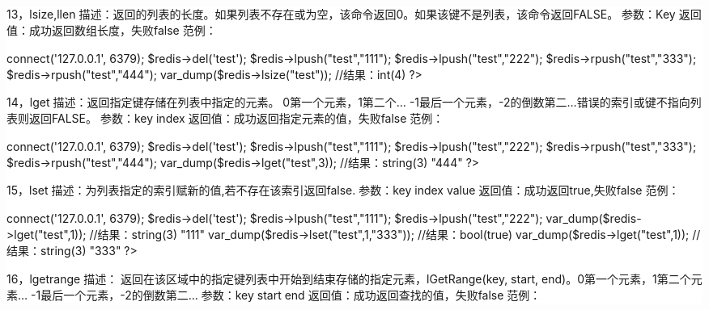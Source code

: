 13，lsize,llen
描述：返回的列表的长度。如果列表不存在或为空，该命令返回0。如果该键不是列表，该命令返回FALSE。
参数：Key
返回值：成功返回数组长度，失败false
范例：

<?php  
$redis = new redis();  
$redis->connect('127.0.0.1', 6379);  
$redis->del('test');  
$redis->lpush("test","111");  
$redis->lpush("test","222");  
$redis->rpush("test","333");  
$redis->rpush("test","444");  
var_dump($redis->lsize("test"));  //结果：int(4)  
?>

14，lget
描述：返回指定键存储在列表中指定的元素。 0第一个元素，1第二个… -1最后一个元素，-2的倒数第二…错误的索引或键不指向列表则返回FALSE。
参数：key index
返回值：成功返回指定元素的值，失败false
范例：

<?php  
$redis = new redis();  
$redis->connect('127.0.0.1', 6379);  
$redis->del('test');  
$redis->lpush("test","111");  
$redis->lpush("test","222");  
$redis->rpush("test","333");  
$redis->rpush("test","444");  
var_dump($redis->lget("test",3));  //结果：string(3) "444"  
?>

15，lset
描述：为列表指定的索引赋新的值,若不存在该索引返回false.
参数：key index value
返回值：成功返回true,失败false
范例：

<?php  
$redis = new redis();  
$redis->connect('127.0.0.1', 6379);  
$redis->del('test');  
$redis->lpush("test","111");  
$redis->lpush("test","222");  
var_dump($redis->lget("test",1));  //结果：string(3) "111"  
var_dump($redis->lset("test",1,"333"));  //结果：bool(true)  
var_dump($redis->lget("test",1));  //结果：string(3) "333"  
?>

16，lgetrange
描述：
返回在该区域中的指定键列表中开始到结束存储的指定元素，lGetRange(key, start, end)。0第一个元素，1第二个元素… -1最后一个元素，-2的倒数第二…
参数：key start end
返回值：成功返回查找的值，失败false
范例：
